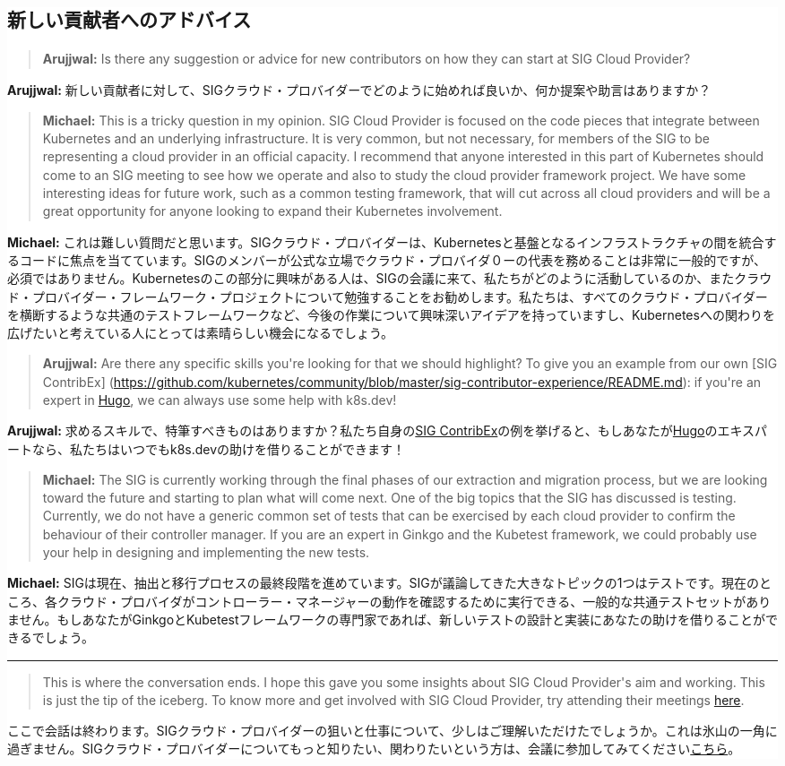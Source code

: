 ## 新しい貢献者へのアドバイス

> **Arujjwal:** Is there any suggestion or advice for new contributors on how they can start at SIG Cloud Provider?

**Arujjwal:** 新しい貢献者に対して、SIGクラウド・プロバイダーでどのように始めれば良いか、何か提案や助言はありますか？

> **Michael:** This is a tricky question in my opinion. SIG Cloud Provider is focused on the code pieces that integrate between Kubernetes and an underlying infrastructure. It is very common, but not necessary, for members of the SIG to be representing a cloud provider in an official capacity. I recommend that anyone interested in this part of Kubernetes should come to an SIG meeting to see how we operate and also to study the cloud provider framework project. We have some interesting ideas for future work, such as a common testing framework, that will cut across all cloud providers and will be a great opportunity for anyone looking to expand their Kubernetes involvement.

**Michael:** これは難しい質問だと思います。SIGクラウド・プロバイダーは、Kubernetesと基盤となるインフラストラクチャの間を統合するコードに焦点を当てています。SIGのメンバーが公式な立場でクラウド・プロバイダ０ーの代表を務めることは非常に一般的ですが、必須ではありません。Kubernetesのこの部分に興味がある人は、SIGの会議に来て、私たちがどのように活動しているのか、またクラウド・プロバイダー・フレームワーク・プロジェクトについて勉強することをお勧めします。私たちは、すべてのクラウド・プロバイダーを横断するような共通のテストフレームワークなど、今後の作業について興味深いアイデアを持っていますし、Kubernetesへの関わりを広げたいと考えている人にとっては素晴らしい機会になるでしょう。

> **Arujjwal:** Are there any specific skills you're looking for that we should highlight? To give you an example from our own [SIG ContribEx] (https://github.com/kubernetes/community/blob/master/sig-contributor-experience/README.md): if you're an expert in [Hugo](https://gohugo.io/), we can always use some help with k8s.dev!

**Arujjwal:** 求めるスキルで、特筆すべきものはありますか？私たち自身の[SIG ContribEx](https://github.com/kubernetes/community/blob/master/sig-contributor-experience/README.md)の例を挙げると、もしあなたが[Hugo](https://gohugo.io/)のエキスパートなら、私たちはいつでもk8s.devの助けを借りることができます！

> **Michael:** The SIG is currently working through the final phases of our extraction and migration process, but we are looking toward the future and starting to plan what will come next. One of the big topics that the SIG has discussed is testing. Currently, we do not have a generic common set of tests that can be exercised by each cloud provider to confirm the behaviour of their controller manager. If you are an expert in Ginkgo and the Kubetest framework, we could probably use your help in designing and implementing the new tests.

**Michael:** SIGは現在、抽出と移行プロセスの最終段階を進めています。SIGが議論してきた大きなトピックの1つはテストです。現在のところ、各クラウド・プロバイダがコントローラー・マネージャーの動作を確認するために実行できる、一般的な共通テストセットがありません。もしあなたがGinkgoとKubetestフレームワークの専門家であれば、新しいテストの設計と実装にあなたの助けを借りることができるでしょう。

---

> This is where the conversation ends. I hope this gave you some insights about SIG Cloud Provider's aim and working. This is just the tip of the iceberg. To know more and get involved with SIG Cloud Provider, try attending their meetings [here](https://github.com/kubernetes/community/blob/master/sig-cloud-provider/README.md#meetings).

ここで会話は終わります。SIGクラウド・プロバイダーの狙いと仕事について、少しはご理解いただけたでしょうか。これは氷山の一角に過ぎません。SIGクラウド・プロバイダーについてもっと知りたい、関わりたいという方は、会議に参加してみてください[こちら](https://github.com/kubernetes/community/blob/master/sig-cloud-provider/README.md#meetings)。
